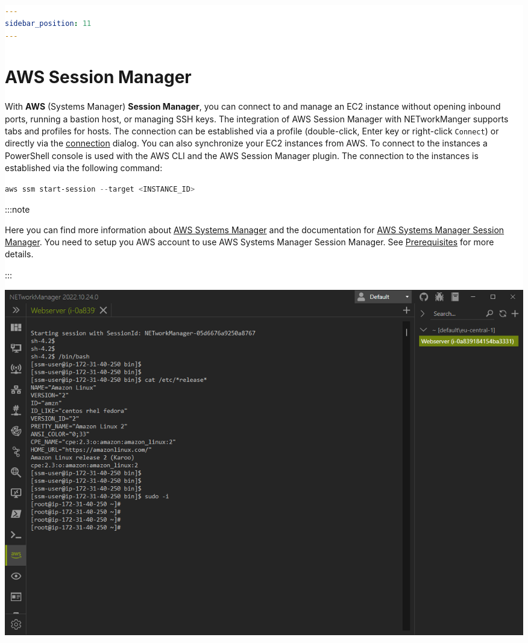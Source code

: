 ```yaml
---
sidebar_position: 11
---
```


# AWS Session Manager

With **AWS** (Systems Manager) **Session Manager**, you can connect to and manage an EC2 instance without opening inbound ports, running a bastion host, or managing SSH keys. The integration of AWS Session Manager with NETworkManger supports tabs and profiles for hosts. The connection can be established via a profile (double-click, Enter key or right-click `Connect`) or directly via the [connection](#connect) dialog. You can also synchronize your EC2 instances from AWS. To connect to the instances a PowerShell console is used with the AWS CLI and the AWS Session Manager plugin. The connection to the instances is established via the following command: 

```PowerShell
aws ssm start-session --target <INSTANCE_ID>
```

:::note

Here you can find more information about [AWS Systems Manager](https://aws.amazon.com/systems-manager/) and the documentation for [AWS Systems Manager Session Manager](https://docs.aws.amazon.com/systems-manager/latest/userguide/session-manager.html). You need to setup you AWS account to use AWS Systems Manager Session Manager. See [Prerequisites](#prerequisites) for more details.

:::

![AWS Session Manager](./img/aws-session-manager.png)
